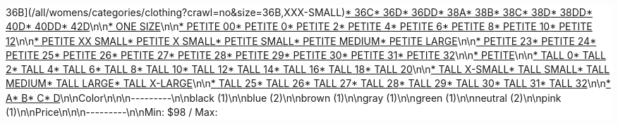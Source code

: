 36B](/all/womens/categories/clothing?crawl=no&size=36B,XXX-SMALL)[*   36C](/all/womens/categories/clothing?crawl=no&size=36C,XXX-SMALL)[*   36D](/all/womens/categories/clothing?crawl=no&size=36D,XXX-SMALL)[*   36DD](/all/womens/categories/clothing?crawl=no&size=36DD,XXX-SMALL)[*   38A](/all/womens/categories/clothing?crawl=no&size=38A,XXX-SMALL)[*   38B](/all/womens/categories/clothing?crawl=no&size=38B,XXX-SMALL)[*   38C](/all/womens/categories/clothing?crawl=no&size=38C,XXX-SMALL)[*   38D](/all/womens/categories/clothing?crawl=no&size=38D,XXX-SMALL)[*   38DD](/all/womens/categories/clothing?crawl=no&size=38DD,XXX-SMALL)[*   40D](/all/womens/categories/clothing?crawl=no&size=40D,XXX-SMALL)[*   40DD](/all/womens/categories/clothing?crawl=no&size=40DD,XXX-SMALL)[*   42D](/all/womens/categories/clothing?crawl=no&size=42D,XXX-SMALL)\n\n[*   ONE SIZE](/all/womens/categories/clothing?crawl=no&size=ONE%20SIZE,XXX-SMALL)\n\n[*   PETITE 00](/all/womens/categories/clothing?crawl=no&size=PETITE%2000,XXX-SMALL)[*   PETITE 0](/all/womens/categories/clothing?crawl=no&size=PETITE%200,XXX-SMALL)[*   PETITE 2](/all/womens/categories/clothing?crawl=no&size=PETITE%202,XXX-SMALL)[*   PETITE 4](/all/womens/categories/clothing?crawl=no&size=PETITE%204,XXX-SMALL)[*   PETITE 6](/all/womens/categories/clothing?crawl=no&size=PETITE%206,XXX-SMALL)[*   PETITE 8](/all/womens/categories/clothing?crawl=no&size=PETITE%208,XXX-SMALL)[*   PETITE 10](/all/womens/categories/clothing?crawl=no&size=PETITE%2010,XXX-SMALL)[*   PETITE 12](/all/womens/categories/clothing?crawl=no&size=PETITE%2012,XXX-SMALL)\n\n[*   PETITE XX SMALL](/all/womens/categories/clothing?crawl=no&size=PETITE%20XX%20SMALL,XXX-SMALL)[*   PETITE X SMALL](/all/womens/categories/clothing?crawl=no&size=PETITE%20X%20SMALL,XXX-SMALL)[*   PETITE SMALL](/all/womens/categories/clothing?crawl=no&size=PETITE%20SMALL,XXX-SMALL)[*   PETITE MEDIUM](/all/womens/categories/clothing?crawl=no&size=PETITE%20MEDIUM,XXX-SMALL)[*   PETITE LARGE](/all/womens/categories/clothing?crawl=no&size=PETITE%20LARGE,XXX-SMALL)\n\n[*   PETITE 23](/all/womens/categories/clothing?crawl=no&size=PETITE%2023,XXX-SMALL)[*   PETITE 24](/all/womens/categories/clothing?crawl=no&size=PETITE%2024,XXX-SMALL)[*   PETITE 25](/all/womens/categories/clothing?crawl=no&size=PETITE%2025,XXX-SMALL)[*   PETITE 26](/all/womens/categories/clothing?crawl=no&size=PETITE%2026,XXX-SMALL)[*   PETITE 27](/all/womens/categories/clothing?crawl=no&size=PETITE%2027,XXX-SMALL)[*   PETITE 28](/all/womens/categories/clothing?crawl=no&size=PETITE%2028,XXX-SMALL)[*   PETITE 29](/all/womens/categories/clothing?crawl=no&size=PETITE%2029,XXX-SMALL)[*   PETITE 30](/all/womens/categories/clothing?crawl=no&size=PETITE%2030,XXX-SMALL)[*   PETITE 31](/all/womens/categories/clothing?crawl=no&size=PETITE%2031,XXX-SMALL)[*   PETITE 32](/all/womens/categories/clothing?crawl=no&size=PETITE%2032,XXX-SMALL)\n\n[*   PETITE](/all/womens/categories/clothing?crawl=no&size=PETITE,XXX-SMALL)\n\n[*   TALL 0](/all/womens/categories/clothing?crawl=no&size=TALL%20SIZE%200,XXX-SMALL)[*   TALL 2](/all/womens/categories/clothing?crawl=no&size=TALL%202,XXX-SMALL)[*   TALL 4](/all/womens/categories/clothing?crawl=no&size=TALL%204,XXX-SMALL)[*   TALL 6](/all/womens/categories/clothing?crawl=no&size=TALL%206,XXX-SMALL)[*   TALL 8](/all/womens/categories/clothing?crawl=no&size=TALL%208,XXX-SMALL)[*   TALL 10](/all/womens/categories/clothing?crawl=no&size=TALL%2010,XXX-SMALL)[*   TALL 12](/all/womens/categories/clothing?crawl=no&size=TALL%2012,XXX-SMALL)[*   TALL 14](/all/womens/categories/clothing?crawl=no&size=TALL%2014,XXX-SMALL)[*   TALL 16](/all/womens/categories/clothing?crawl=no&size=TALL%2016,XXX-SMALL)[*   TALL 18](/all/womens/categories/clothing?crawl=no&size=TALL%2018,XXX-SMALL)[*   TALL 20](/all/womens/categories/clothing?crawl=no&size=TALL%2020,XXX-SMALL)\n\n[*   TALL X-SMALL](/all/womens/categories/clothing?crawl=no&size=TALL%20X-SMALL,XXX-SMALL)[*   TALL SMALL](/all/womens/categories/clothing?crawl=no&size=TALL%20SMALL,XXX-SMALL)[*   TALL MEDIUM](/all/womens/categories/clothing?crawl=no&size=TALL%20MEDIUM,XXX-SMALL)[*   TALL LARGE](/all/womens/categories/clothing?crawl=no&size=TALL%20LARGE,XXX-SMALL)[*   TALL X-LARGE](/all/womens/categories/clothing?crawl=no&size=TALL%20X-LARGE,XXX-SMALL)\n\n[*   TALL 25](/all/womens/categories/clothing?crawl=no&size=TALL%2025,XXX-SMALL)[*   TALL 26](/all/womens/categories/clothing?crawl=no&size=TALL%2026,XXX-SMALL)[*   TALL 27](/all/womens/categories/clothing?crawl=no&size=TALL%2027,XXX-SMALL)[*   TALL 28](/all/womens/categories/clothing?crawl=no&size=TALL%2028,XXX-SMALL)[*   TALL 29](/all/womens/categories/clothing?crawl=no&size=TALL%2029,XXX-SMALL)[*   TALL 30](/all/womens/categories/clothing?crawl=no&size=TALL%2030,XXX-SMALL)[*   TALL 31](/all/womens/categories/clothing?crawl=no&size=TALL%2031,XXX-SMALL)[*   TALL 32](/all/womens/categories/clothing?crawl=no&size=TALL%2032,XXX-SMALL)\n\n[*   A](/all/womens/categories/clothing?crawl=no&size=A,XXX-SMALL)[*   B](/all/womens/categories/clothing?crawl=no&size=B,XXX-SMALL)[*   C](/all/womens/categories/clothing?crawl=no&size=C,XXX-SMALL)[*   D](/all/womens/categories/clothing?crawl=no&size=D,XXX-SMALL)\n\nColor\n\n\n---------\n\n[](/all/womens/categories/clothing?crawl=no&l_color=root-black&size=XXX-SMALL)black (1)\n\n[](/all/womens/categories/clothing?crawl=no&l_color=root-blue&size=XXX-SMALL)blue (2)\n\n[](/all/womens/categories/clothing?crawl=no&l_color=root-brown&size=XXX-SMALL)brown (1)\n\n[](/all/womens/categories/clothing?crawl=no&l_color=root-gray&size=XXX-SMALL)gray (1)\n\n[](/all/womens/categories/clothing?crawl=no&l_color=root-green&size=XXX-SMALL)green (1)\n\n[](/all/womens/categories/clothing?crawl=no&l_color=root-neutral&size=XXX-SMALL)neutral (2)\n\n[](/all/womens/categories/clothing?crawl=no&l_color=root-pink&size=XXX-SMALL)pink (1)\n\nPrice\n\n\n---------\n\nMin: $98 / Max: